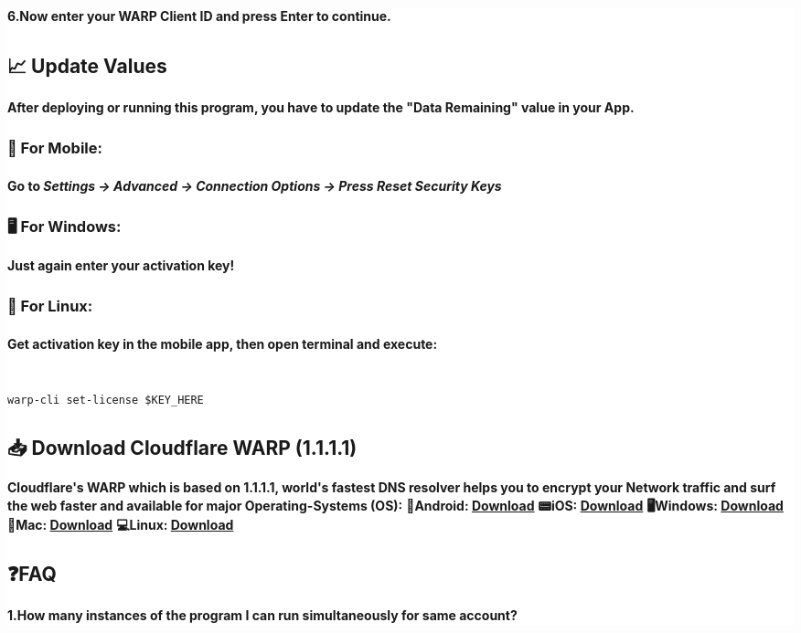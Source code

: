 #### **6.Now enter your WARP Client ID and press Enter to continue.**

<a name="update-values"></a>

## **📈 Update Values**

#### **After deploying or running this program, you have to update the "Data Remaining" value in your App.**

### **📲 For Mobile:**

#### **Go to _Settings → Advanced → Connection Options → Press Reset Security Keys_**

### **🖥️ For Windows:**

#### **Just again enter your activation key!**

### **🐧 For Linux:**

#### **Get activation key in the mobile app, then open terminal and execute:**

```

warp-cli set-license $KEY_HERE

```

<a name="download-cloudflare-warp-1111"></a>

## **📥 Download Cloudflare WARP (1.1.1.1)**

**Cloudflare's WARP which is based on 1.1.1.1, world's fastest DNS resolver helps you to encrypt your Network traffic and surf the web faster and available for major Operating-Systems (OS):**
**📱Android: [Download](https://play.google.com/store/apps/details?id=com.cloudflare.onedotonedotonedotone)**
**📟iOS: [Download](https://itunes.apple.com/us/app/1-1-1-1-faster-internet/id1423538627)**
**🖥️Windows: [Download](https://1111-releases.cloudflareclient.com/windows/Cloudflare_WARP_Release-x64.msi)**
**🍎Mac: [Download](https://1111-releases.cloudflareclient.com/mac/Cloudflare_WARP.zip)**
**💻Linux: [Download](https://pkg.cloudflareclient.com/)**

<a name="faq"></a>

## **❓FAQ**

#### **1.How many instances of the program I can run simultaneously for same account?**
